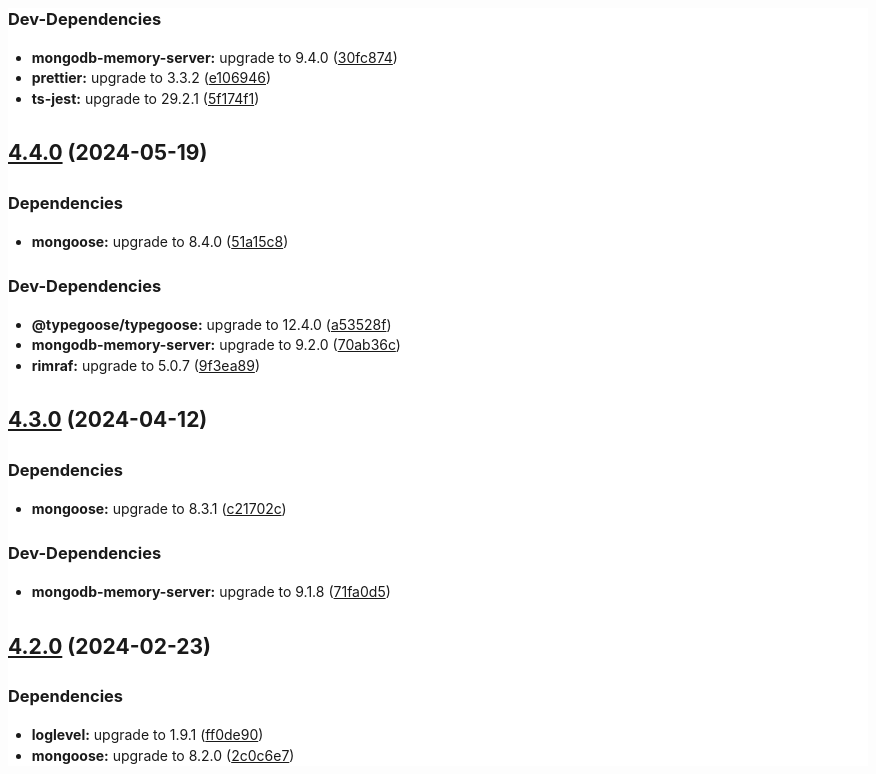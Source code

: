 
### Dev-Dependencies

* **mongodb-memory-server:** upgrade to 9.4.0 ([30fc874](https://github.com/typegoose/auto-increment/commit/30fc874a5c6e6e348bb587f900ef4b4628249918))
* **prettier:** upgrade to 3.3.2 ([e106946](https://github.com/typegoose/auto-increment/commit/e106946c16e75c011ffc76da35ea4ca16469a181))
* **ts-jest:** upgrade to 29.2.1 ([5f174f1](https://github.com/typegoose/auto-increment/commit/5f174f1453f77f419e153c8be800a0b21d1cea88))

## [4.4.0](https://github.com/typegoose/auto-increment/compare/v4.3.0...v4.4.0) (2024-05-19)


### Dependencies

* **mongoose:** upgrade to 8.4.0 ([51a15c8](https://github.com/typegoose/auto-increment/commit/51a15c8bedcaef4681b0e39dc594ff4c526ad305))


### Dev-Dependencies

* **@typegoose/typegoose:** upgrade to 12.4.0 ([a53528f](https://github.com/typegoose/auto-increment/commit/a53528f1ab6f5a522e065f760922f38019205d3f))
* **mongodb-memory-server:** upgrade to 9.2.0 ([70ab36c](https://github.com/typegoose/auto-increment/commit/70ab36cb7ad197779610e3321ff8635c6536d48a))
* **rimraf:** upgrade to 5.0.7 ([9f3ea89](https://github.com/typegoose/auto-increment/commit/9f3ea89816446059b86689d9ada823c091523775))

## [4.3.0](https://github.com/typegoose/auto-increment/compare/v4.2.0...v4.3.0) (2024-04-12)


### Dependencies

* **mongoose:** upgrade to 8.3.1 ([c21702c](https://github.com/typegoose/auto-increment/commit/c21702cab84e09d5c3c2175838e78f9a0e33e33d))


### Dev-Dependencies

* **mongodb-memory-server:** upgrade to 9.1.8 ([71fa0d5](https://github.com/typegoose/auto-increment/commit/71fa0d56f817f42e5fade9c0398f58e706cf86c1))

## [4.2.0](https://github.com/typegoose/auto-increment/compare/v4.1.0...v4.2.0) (2024-02-23)


### Dependencies

* **loglevel:** upgrade to 1.9.1 ([ff0de90](https://github.com/typegoose/auto-increment/commit/ff0de906434893bf0e3346ff53039787dc96bcaf))
* **mongoose:** upgrade to 8.2.0 ([2c0c6e7](https://github.com/typegoose/auto-increment/commit/2c0c6e7ac7807520137d1726feb6c057e43484b3))
